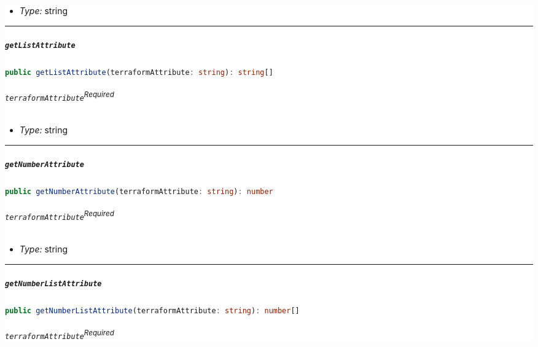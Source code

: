 - *Type:* string

---

##### `getListAttribute` <a name="getListAttribute" id="rhizo-co-terraform-provider-oci.dataOciCoreCrossConnectLocations.DataOciCoreCrossConnectLocationsFilterOutputReference.getListAttribute"></a>

```typescript
public getListAttribute(terraformAttribute: string): string[]
```

###### `terraformAttribute`<sup>Required</sup> <a name="terraformAttribute" id="rhizo-co-terraform-provider-oci.dataOciCoreCrossConnectLocations.DataOciCoreCrossConnectLocationsFilterOutputReference.getListAttribute.parameter.terraformAttribute"></a>

- *Type:* string

---

##### `getNumberAttribute` <a name="getNumberAttribute" id="rhizo-co-terraform-provider-oci.dataOciCoreCrossConnectLocations.DataOciCoreCrossConnectLocationsFilterOutputReference.getNumberAttribute"></a>

```typescript
public getNumberAttribute(terraformAttribute: string): number
```

###### `terraformAttribute`<sup>Required</sup> <a name="terraformAttribute" id="rhizo-co-terraform-provider-oci.dataOciCoreCrossConnectLocations.DataOciCoreCrossConnectLocationsFilterOutputReference.getNumberAttribute.parameter.terraformAttribute"></a>

- *Type:* string

---

##### `getNumberListAttribute` <a name="getNumberListAttribute" id="rhizo-co-terraform-provider-oci.dataOciCoreCrossConnectLocations.DataOciCoreCrossConnectLocationsFilterOutputReference.getNumberListAttribute"></a>

```typescript
public getNumberListAttribute(terraformAttribute: string): number[]
```

###### `terraformAttribute`<sup>Required</sup> <a name="terraformAttribute" id="rhizo-co-terraform-provider-oci.dataOciCoreCrossConnectLocations.DataOciCoreCrossConnectLocationsFilterOutputReference.getNumberListAttribute.parameter.terraformAttribute"></a>
